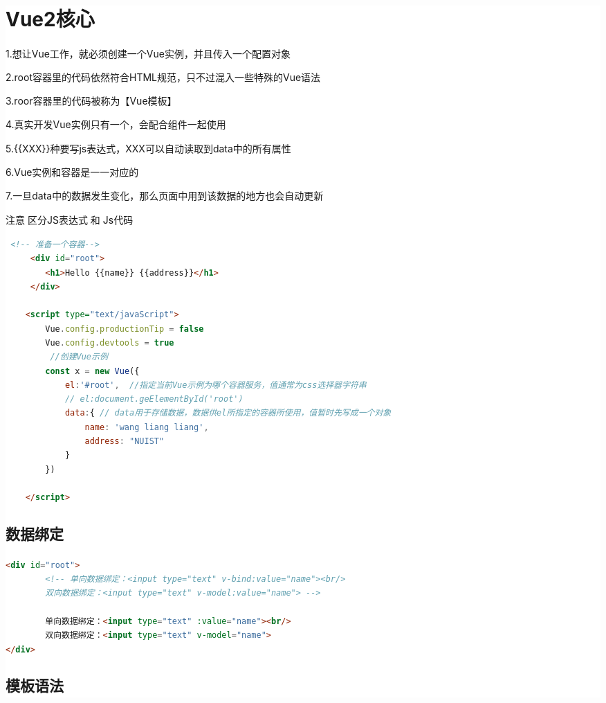 

# Vue2核心

1.想让Vue工作，就必须创建一个Vue实例，并且传入一个配置对象

2.root容器里的代码依然符合HTML规范，只不过混入一些特殊的Vue语法

3.roor容器里的代码被称为【Vue模板】

4.真实开发Vue实例只有一个，会配合组件一起使用

5.{{XXX}}种要写js表达式，XXX可以自动读取到data中的所有属性

6.Vue实例和容器是一一对应的

7.一旦data中的数据发生变化，那么页面中用到该数据的地方也会自动更新

注意 区分JS表达式 和 Js代码

```HTML
 <!-- 准备一个容器-->
     <div id="root">
        <h1>Hello {{name}} {{address}}</h1>
     </div>

    <script type="text/javaScript">
        Vue.config.productionTip = false
        Vue.config.devtools = true
         //创建Vue示例
        const x = new Vue({
            el:'#root',  //指定当前Vue示例为哪个容器服务，值通常为css选择器字符串
            // el:document.geElementById('root')
            data:{ // data用于存储数据，数据供el所指定的容器所使用，值暂时先写成一个对象
                name: 'wang liang liang',
                address: "NUIST"
            }
        })

    </script>
```

## 数据绑定

```HTML
<div id="root">
        <!-- 单向数据绑定：<input type="text" v-bind:value="name"><br/>
        双向数据绑定：<input type="text" v-model:value="name"> -->
        
        单向数据绑定：<input type="text" :value="name"><br/>
        双向数据绑定：<input type="text" v-model="name">
</div>
```

## 模板语法
